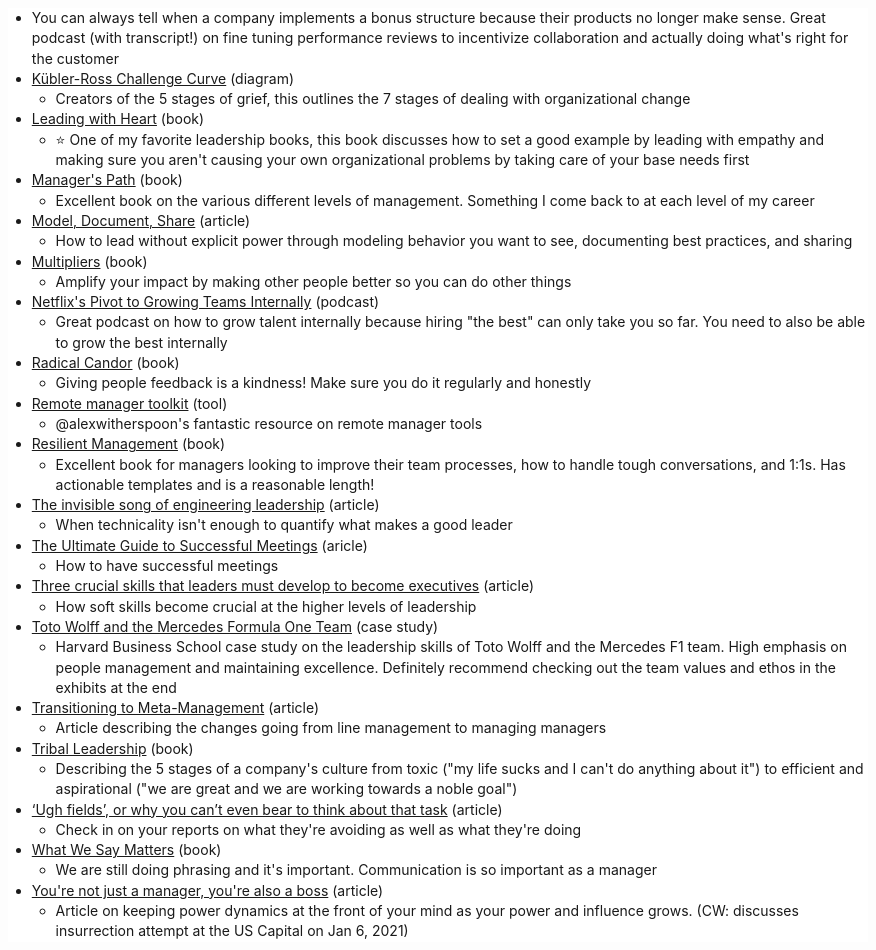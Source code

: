   - You can always tell when a company implements a bonus structure because their products no longer make sense. Great podcast (with transcript!) on fine tuning performance reviews to incentivize collaboration and actually doing what's right for the customer
- [Kübler-Ross Challenge Curve](https://www.ekrfoundation.org/5-stages-of-grief/change-curve/) (diagram)
  - Creators of the 5 stages of grief, this outlines the 7 stages of dealing with organizational change 
- [Leading with Heart](https://leadingwithheartbook.com/) (book)
  - ⭐ One of my favorite leadership books, this book discusses how to set a good example by leading with empathy and making sure you aren't causing your own organizational problems by taking care of your base needs first 
- [Manager's Path](https://www.amazon.com/Managers-Path-Leaders-Navigating-Growth/dp/1491973897) (book)
  - Excellent book on the various different levels of management. Something I come back to at each level of my career
- [Model, Document, Share](https://lethain.com/model-document-share/) (article)
  - How to lead without explicit power through modeling behavior you want to see, documenting best practices, and sharing 
- [Multipliers](https://blinki.st/0e6f8273219e) (book)
  - Amplify your impact by making other people better so you can do other things 
- [Netflix's Pivot to Growing Teams Internally](https://www.youtube.com/watch?v=FzYStDy1RjE&t=28s) (podcast)
  - Great podcast on how to grow talent internally because hiring "the best" can only take you so far. You need to also be able to grow the best internally
- [Radical Candor](https://blinki.st/0e6f8273219e) (book)
  - Giving people feedback is a kindness! Make sure you do it regularly and honestly 
- [Remote manager toolkit](https://github.com/alexwitherspoon/Remote-Manager-Toolkit) (tool)
  - @alexwitherspoon's fantastic resource on remote manager tools
- [Resilient Management](https://abookapart.com/products/resilient-management) (book) 
  - Excellent book for managers looking to improve their team processes, how to handle tough conversations, and 1:1s. Has actionable templates and is a reasonable length!
- [The invisible song of engineering leadership](https://leaddev.com/leadership-skills/invisible-song-engineering-leadership) (article)
  - When technicality isn't enough to quantify what makes a good leader
- [The Ultimate Guide to Successful Meetings](https://www.fearlessculture.design/blog-posts/the-ultimate-guide-to-successful-meetings) (aricle)
  - How to have successful meetings 
- [Three crucial skills that leaders must develop to become executives](https://theskip.substack.com/p/three-crucial-skills-that-leaders) (article)
  - How soft skills become crucial at the higher levels of leadership
- [Toto Wolff and the Mercedes Formula One Team](https://www.hbs.edu/faculty/Pages/item.aspx?num=61978) (case study)
   - Harvard Business School case study on the leadership skills of Toto Wolff and the Mercedes F1 team. High emphasis on people management and maintaining excellence. Definitely recommend checking out the team values and ethos in the exhibits at the end
- [Transitioning to Meta-Management](https://larahogan.me/blog/transition-meta-management/) (article) 
  - Article describing the changes going from line management to managing managers 
- [Tribal Leadership](https://www.blinkist.com/en/nc/reader/tribal-leadership-en) (book) 
  - Describing the 5 stages of a company's culture from toxic ("my life sucks and I can't do anything about it") to efficient and aspirational ("we are great and we are working towards a noble goal") 
- [‘Ugh fields’, or why you can’t even bear to think about that task](https://medium.com/@robertwiblin/ugh-fields-or-why-you-can-t-even-bear-to-think-about-that-task-5941837dac62) (article) 
  - Check in on your reports on what they're avoiding as well as what they're doing
- [What We Say Matters](https://blinki.st/0e6f8273219e) (book) 
  - We are still doing phrasing and it's important. Communication is so important as a manager
- [You're not just a manager, you're also a boss](https://leaddev.com/professional-development/youre-not-just-manager-youre-also-boss) (article) 
  - Article on keeping power dynamics at the front of your mind as your power and influence grows. (CW: discusses insurrection attempt at the US Capital on Jan 6, 2021)
